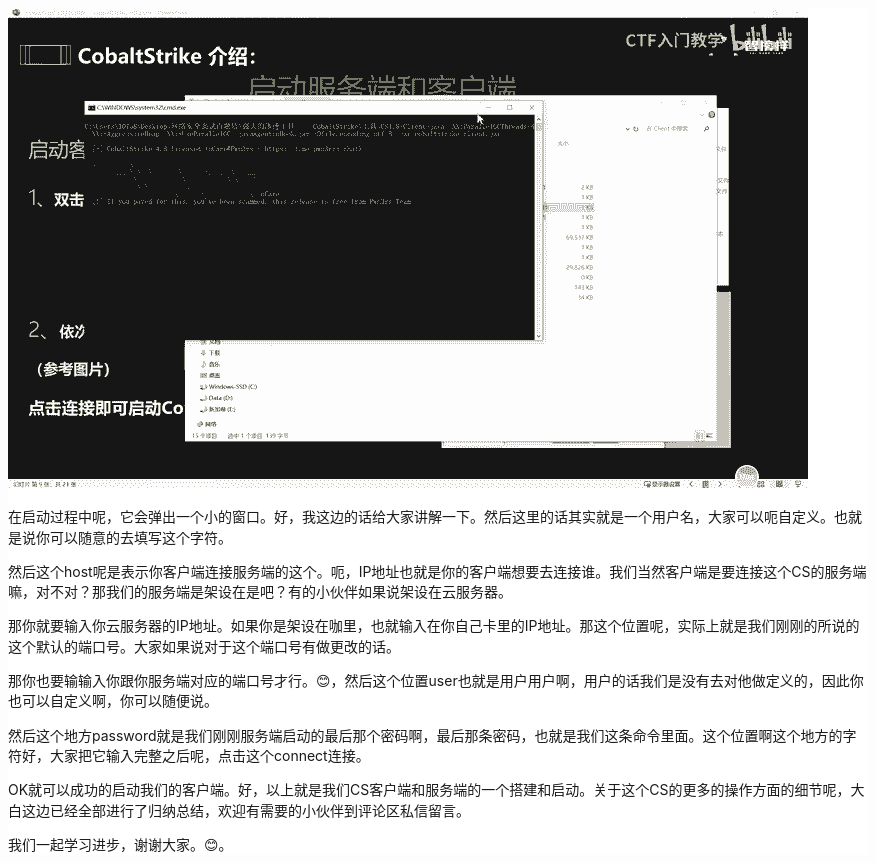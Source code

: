 ![](img/fa0c5e4e8a080b381d158683bec182be_5.png)

在启动过程中呢，它会弹出一个小的窗口。好，我这边的话给大家讲解一下。然后这里的话其实就是一个用户名，大家可以呃自定义。也就是说你可以随意的去填写这个字符。

然后这个host呢是表示你客户端连接服务端的这个。呃，IP地址也就是你的客户端想要去连接谁。我们当然客户端是要连接这个CS的服务端嘛，对不对？那我们的服务端是架设在是吧？有的小伙伴如果说架设在云服务器。

那你就要输入你云服务器的IP地址。如果你是架设在咖里，也就输入在你自己卡里的IP地址。那这个位置呢，实际上就是我们刚刚的所说的这个默认的端口号。大家如果说对于这个端口号有做更改的话。

那你也要输输入你跟你服务端对应的端口号才行。😊，然后这个位置user也就是用户用户啊，用户的话我们是没有去对他做定义的，因此你也可以自定义啊，你可以随便说。

然后这个地方password就是我们刚刚服务端启动的最后那个密码啊，最后那条密码，也就是我们这条命令里面。这个位置啊这个地方的字符好，大家把它输入完整之后呢，点击这个connect连接。

OK就可以成功的启动我们的客户端。好，以上就是我们CS客户端和服务端的一个搭建和启动。关于这个CS的更多的操作方面的细节呢，大白这边已经全部进行了归纳总结，欢迎有需要的小伙伴到评论区私信留言。

我们一起学习进步，谢谢大家。😊。